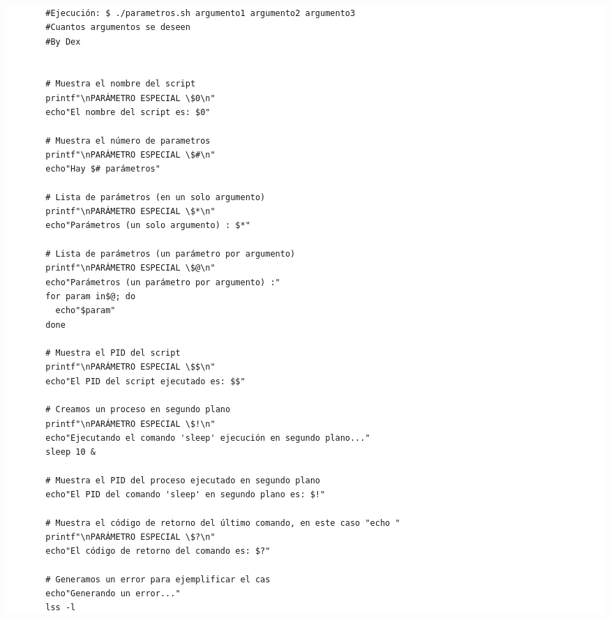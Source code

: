 		    #Ejecución: $ ./parametros.sh argumento1 argumento2 argumento3
		    #Cuantos argumentos se deseen
		    #By Dex
		    
		     
		    # Muestra el nombre del script 
		    printf"\nPARÁMETRO ESPECIAL \$0\n"
		    echo"El nombre del script es: $0" 
		    
		    # Muestra el número de parametros
		    printf"\nPARÁMETRO ESPECIAL \$#\n" 
		    echo"Hay $# parámetros" 
		    
		    # Lista de parámetros (en un solo argumento) 
		    printf"\nPARÁMETRO ESPECIAL \$*\n"
		    echo"Parámetros (un solo argumento) : $*" 
		    
		    # Lista de parámetros (un parámetro por argumento) 
		    printf"\nPARÁMETRO ESPECIAL \$@\n"
		    echo"Parámetros (un parámetro por argumento) :" 
		    for param in$@; do 
		      echo"$param" 
		    done 
		    
		    # Muestra el PID del script 
		    printf"\nPARÁMETRO ESPECIAL \$$\n"
		    echo"El PID del script ejecutado es: $$" 
		    
		    # Creamos un proceso en segundo plano 
		    printf"\nPARÁMETRO ESPECIAL \$!\n"
		    echo"Ejecutando el comando 'sleep' ejecución en segundo plano..."
		    sleep 10 & 
		    
		    # Muestra el PID del proceso ejecutado en segundo plano 
		    echo"El PID del comando 'sleep' en segundo plano es: $!" 
		    
		    # Muestra el código de retorno del último comando, en este caso "echo " 
		    printf"\nPARÁMETRO ESPECIAL \$?\n"
		    echo"El código de retorno del comando es: $?" 
		    
		    # Generamos un error para ejemplificar el cas
		    echo"Generando un error..." 
		    lss -l
		    